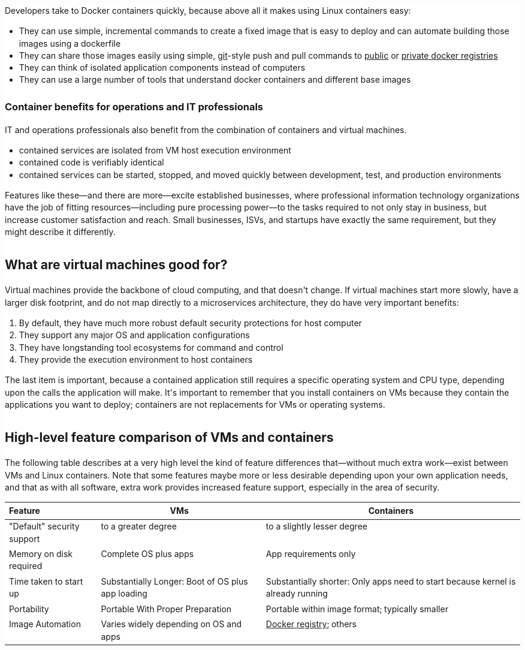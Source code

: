 Developers take to Docker containers quickly, because above all it makes using Linux containers easy:

- They can use simple, incremental commands to create a fixed image that is easy to deploy and can automate building those images using a dockerfile
- They can share those images easily using simple, [git](https://git-scm.com/)-style push and pull commands to [public](https://registry.hub.docker.com/) or [private docker registries](../articles/virtual-machines/virtual-machines-linux-docker-registry-in-blob-storage.md)
- They can think of isolated application components instead of computers
- They can use a large number of tools that understand docker containers and different base images

### Container benefits for operations and IT professionals

IT and operations professionals also benefit from the combination of containers and virtual machines.

- contained services are isolated from VM host execution environment
- contained code is verifiably identical
- contained services can be started, stopped, and moved quickly between development, test, and production environments

Features like these&mdash;and there are more&mdash;excite established businesses, where professional information technology organizations have the job of fitting resources&mdash;including pure processing power&mdash;to the tasks required to not only stay in business, but increase customer satisfaction and reach. Small businesses, ISVs, and startups have exactly the same requirement, but they might describe it differently.

## What are virtual machines good for?

Virtual machines provide the backbone of cloud computing, and that doesn't change. If virtual machines start more slowly, have a larger disk footprint, and do not map directly to a microservices architecture, they do have very important benefits:

1. By default, they have much more robust default security protections for host computer
2. They support any major OS and application configurations
3. They have longstanding tool ecosystems for command and control
4. They provide the execution environment to host containers

The last item is important, because a contained application still requires a specific operating system and CPU type, depending upon the calls the application will make. It's important to remember that you install containers on VMs because they contain the applications you want to deploy; containers are not replacements for VMs or operating systems.

## High-level feature comparison of VMs and containers

The following table describes at a very high level the kind of feature differences that&mdash;without much extra work&mdash;exist between VMs and Linux containers. Note that some features maybe more or less desirable depending upon your own application needs, and that as with all software, extra work provides increased feature support, especially in the area of security.

|   Feature      | VMs | Containers  |
| :------------- |-------------| ----------- |
| "Default" security support | to a greater degree | to a slightly lesser degree |
| Memory on disk required | Complete OS plus apps | App requirements only |
| Time taken to start up | Substantially Longer: Boot of OS plus app loading | Substantially shorter: Only apps need to start because kernel is already running  |
| Portability | Portable With Proper Preparation | Portable within image format; typically smaller |
| Image Automation | Varies widely depending on OS and apps | [Docker registry](https://registry.hub.docker.com/); others
